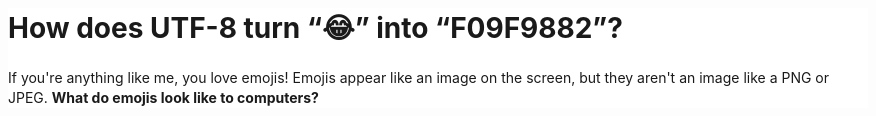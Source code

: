 # How does UTF-8 turn “😂” into “F09F9882”?

If you're anything like me, you love emojis! Emojis appear like an image on the screen, but they aren't an image like a PNG or JPEG. **What do emojis look like to computers?**

<center>